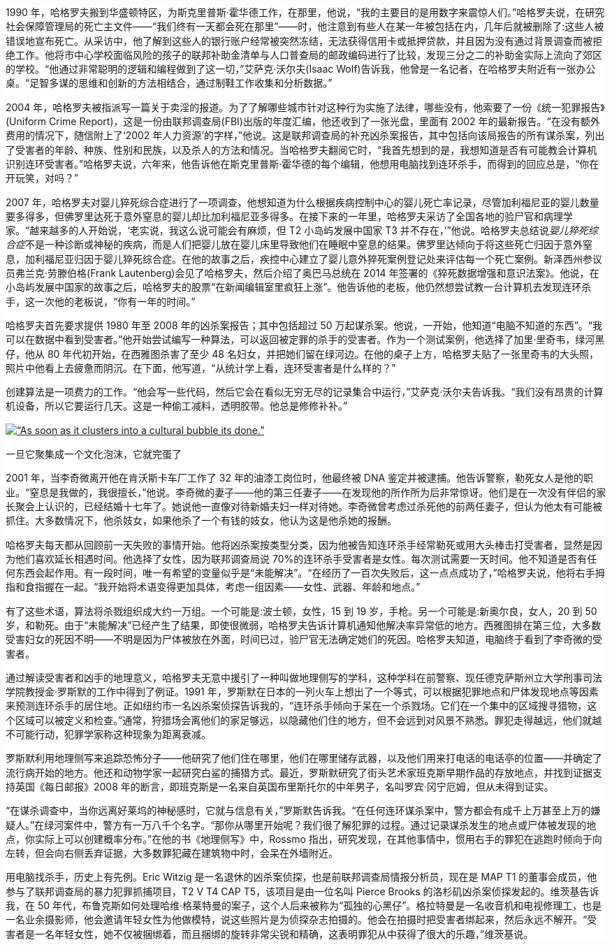 1990 年，哈格罗夫搬到华盛顿特区，为斯克里普斯·霍华德工作，在那里，他说，“我的主要目的是用数字来震惊人们。”哈格罗夫说，在研究社会保障管理局的死亡主文件——“我们终有一天都会死在那里”——时，他注意到有些人在某一年被包括在内，几年后就被删除了:这些人被错误地宣布死亡。从采访中，他了解到这些人的银行账户经常被突然冻结，无法获得信用卡或抵押贷款，并且因为没有通过背景调查而被拒绝工作。他将市中心学校面临风险的孩子的联邦补助金清单与人口普查局的邮政编码进行了比较，发现三分之二的补助金实际上流向了郊区的学校。“他通过非常聪明的逻辑和编程做到了这一切，”艾萨克·沃尔夫(Isaac Wolf)告诉我，他曾是一名记者，在哈格罗夫附近有一张办公桌。“足智多谋的思维和创新的方法相结合，通过制鞋工作收集和分析数据。”

2004 年，哈格罗夫被指派写一篇关于卖淫的报道。为了了解哪些城市针对这种行为实施了法律，哪些没有，他索要了一份《统一犯罪报告》(Uniform Crime Report)，这是一份由联邦调查局(FBI)出版的年度汇编，他还收到了一张光盘，里面有 2002 年的最新报告。“在没有额外费用的情况下，随信附上了‘2002 年人力资源’的字样，”他说。这是联邦调查局的补充凶杀案报告，其中包括向该局报告的所有谋杀案，列出了受害者的年龄、种族、性别和民族，以及杀人的方法和情况。当哈格罗夫翻阅它时，“我首先想到的是，我想知道是否有可能教会计算机识别连环受害者。”哈格罗夫说，六年来，他告诉他在斯克里普斯·霍华德的每个编辑，他想用电脑找到连环杀手，而得到的回应总是，“你在开玩笑，对吗？”

2007 年，哈格罗夫对婴儿猝死综合症进行了一项调查，他想知道为什么根据疾病控制中心的婴儿死亡率记录，尽管加利福尼亚的婴儿数量要多得多，但佛罗里达死于意外窒息的婴儿却比加利福尼亚多得多。在接下来的一年里，哈格罗夫采访了全国各地的验尸官和病理学家。“越来越多的人开始说，‘老实说，我这么说可能会有麻烦，但 T2 小岛屿发展中国家 T3 并不存在，’”他说。哈格罗夫总结说*婴儿猝死综合症*不是一种诊断或神秘的疾病，而是人们把婴儿放在婴儿床里导致他们在睡眠中窒息的结果。佛罗里达倾向于将这些死亡归因于意外窒息，加利福尼亚归因于婴儿猝死综合症。在他的故事之后，疾控中心建立了婴儿意外猝死案例登记处来评估每一个死亡案例。新泽西州参议员弗兰克·劳滕伯格(Frank Lautenberg)会见了哈格罗夫，然后介绍了奥巴马总统在 2014 年签署的《猝死数据增强和意识法案》。他说，在小岛屿发展中国家的故事之后，哈格罗夫的股票“在新闻编辑室里疯狂上涨”。他告诉他的老板，他仍然想尝试教一台计算机去发现连环杀手，这一次他的老板说，“你有一年的时间。”

哈格罗夫首先要求提供 1980 年至 2008 年的凶杀案报告；其中包括超过 50 万起谋杀案。他说，一开始，他知道“电脑不知道的东西”。“我可以在数据中看到受害者。”他开始尝试编写一种算法，可以返回被定罪的杀手的受害者。作为一个测试案例，他选择了加里·里奇韦，绿河黑仔，他从 80 年代初开始，在西雅图杀害了至少 48 名妇女，并把她们留在绿河边。在他的桌子上方，哈格罗夫贴了一张里奇韦的大头照，照片中他看上去疲惫而阴沉。在下面，他写道，“从统计学上看，连环受害者是什么样的？”

创建算法是一项费力的工作。“他会写一些代码，然后它会在看似无穷无尽的记录集合中运行，”艾萨克·沃尔夫告诉我。“我们没有昂贵的计算机设备，所以它要运行几天。这是一种偷工减料，透明胶带。他总是修修补补。”

 [<picture class="ResponsiveImagePicture-jJyKit mrcDn ResponsiveCartoonImage-gubOTr iQVFuW responsive-cartoon__image responsive-image"><noscript><img alt="“As soon as it clusters into a cultural bubble its done.”" class="ResponsiveImageContainer-dmlCKO hWKgYV responsive-image__image" src="../Images/925eebcfde47628da3506c9eabe96d52.png" srcset="https://media.newyorker.com/cartoons/5a0f5b02c536117403370de5/master/w_120,c_limit/171127_a20688.jpg 120w, https://media.newyorker.com/cartoons/5a0f5b02c536117403370de5/master/w_240,c_limit/171127_a20688.jpg 240w, https://media.newyorker.com/cartoons/5a0f5b02c536117403370de5/master/w_320,c_limit/171127_a20688.jpg 320w, https://media.newyorker.com/cartoons/5a0f5b02c536117403370de5/master/w_640,c_limit/171127_a20688.jpg 640w, https://media.newyorker.com/cartoons/5a0f5b02c536117403370de5/master/w_960,c_limit/171127_a20688.jpg 960w, https://media.newyorker.com/cartoons/5a0f5b02c536117403370de5/master/w_1280,c_limit/171127_a20688.jpg 1280w, https://media.newyorker.com/cartoons/5a0f5b02c536117403370de5/master/w_1600,c_limit/171127_a20688.jpg 1600w" sizes="100vw" data-original-src="https://media.newyorker.com/cartoons/5a0f5b02c536117403370de5/master/w_1600%2Cc_limit/171127_a20688.jpg"/></noscript></picture>](https://www.newyorker.com/cartoon/a20688) 

一旦它聚集成一个文化泡沫，它就完蛋了 

2001 年，当李奇微离开他在肯沃斯卡车厂工作了 32 年的油漆工岗位时，他最终被 DNA 鉴定并被逮捕。他告诉警察，勒死女人是他的职业。“窒息是我做的，我很擅长，”他说。李奇微的妻子——他的第三任妻子——在发现他的所作所为后非常惊讶。他们是在一次没有伴侣的家长聚会上认识的，已经结婚十七年了。她说他一直像对待新婚夫妇一样对待她。李奇微曾考虑过杀死他的前两任妻子，但认为他太有可能被抓住。大多数情况下，他杀妓女，如果他杀了一个有钱的妓女，他认为这是他杀她的报酬。

哈格罗夫每天都从回顾前一天失败的事情开始。他将凶杀案按类型分类，因为他被告知连环杀手经常勒死或用大头棒击打受害者，显然是因为他们喜欢延长相遇时间。他选择了女性，因为联邦调查局说 70%的连环杀手受害者是女性。每次测试需要一天时间。他不知道是否有任何东西会起作用。有一段时间，唯一有希望的变量似乎是“未能解决”。“在经历了一百次失败后，这一点点成功了，”哈格罗夫说，他将右手拇指和食指握在一起。“我开始将术语变得更加具体，考虑一组因素——女性、武器、年龄和地点。”

有了这些术语，算法将杀戮组织成大约一万组。一个可能是:波士顿，女性，15 到 19 岁，手枪。另一个可能是:新奥尔良，女人，20 到 50 岁，和勒死。由于“未能解决”已经产生了结果，即使很微弱，哈格罗夫告诉计算机通知他解决率异常低的地方。西雅图排在第三位，大多数受害妇女的死因不明——不明是因为尸体被放在外面，时间已过，验尸官无法确定她们的死因。哈格罗夫知道，电脑终于看到了李奇微的受害者。

通过解读受害者和凶手的地理意义，哈格罗夫无意中援引了一种叫做地理侧写的学科，这种学科在前警察、现任德克萨斯州立大学刑事司法学院教授金·罗斯默的工作中得到了例证。1991 年，罗斯默在日本的一列火车上想出了一个等式，可以根据犯罪地点和尸体发现地点等因素来预测连环杀手的居住地。正如纽约市一名凶杀案侦探告诉我的，“连环杀手倾向于呆在一个杀戮场。它们在一个集中的区域搜寻猎物，这个区域可以被定义和检查。”通常，狩猎场会离他们的家足够远，以隐藏他们住的地方，但不会远到对风景不熟悉。罪犯走得越远，他们就越不可能行动，犯罪学家称这种现象为距离衰减。

罗斯默利用地理侧写来追踪恐怖分子——他研究了他们住在哪里，他们在哪里储存武器，以及他们用来打电话的电话亭的位置——并确定了流行病开始的地方。他还和动物学家一起研究白鲨的捕猎方式。最近，罗斯默研究了街头艺术家班克斯早期作品的存放地点，并找到证据支持英国《每日邮报》2008 年的断言，即班克斯是一名来自英国布里斯托尔的中年男子，名叫罗宾·冈宁厄姆，但从未得到证实。

“在谋杀调查中，当你远离好莱坞的神秘感时，它就与信息有关，”罗斯默告诉我。“在任何连环谋杀案中，警方都会有成千上万甚至上万的嫌疑人。”在绿河案件中，警方有一万八千个名字。“那你从哪里开始呢？我们很了解犯罪的过程。通过记录谋杀发生的地点或尸体被发现的地点，你实际上可以创建概率分布。”在他的书《地理侧写》中，Rossmo 指出，研究发现，在其他事情中，惯用右手的罪犯在逃跑时倾向于向左转，但会向右侧丢弃证据，大多数罪犯藏在建筑物中时，会呆在外墙附近。

用电脑找杀手，历史上有先例。Eric Witzig 是一名退休的凶杀案侦探，也是前联邦调查局情报分析员，现在是 MAP T1 的董事会成员，他参与了联邦调查局的暴力犯罪抓捕项目，T2 V T4 CAP T5，该项目是由一位名叫 Pierce Brooks 的洛杉矶凶杀案侦探发起的。维茨基告诉我，在 50 年代，布鲁克斯如何处理哈维·格莱特曼的案子，这个人后来被称为“孤独的心黑仔”。格拉特曼是一名收音机和电视修理工，也是一名业余摄影师，他会邀请年轻女性为他做模特，说这些照片是为侦探杂志拍摄的。他会在拍摄时把受害者绑起来，然后永远不解开。“受害者是一名年轻女性，她不仅被捆绑着，而且捆绑的旋转非常尖锐和精确，这表明罪犯从中获得了很大的乐趣，”维茨基说。</inline-embed>